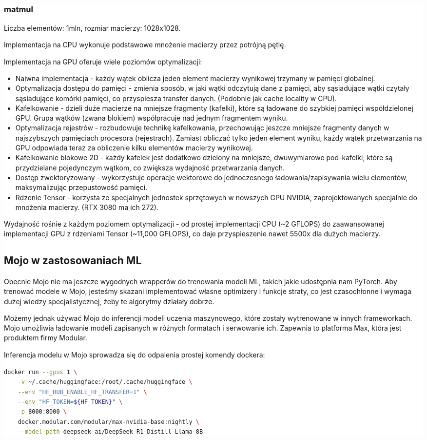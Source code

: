 ### matmul

Liczba elementów: 1mln, rozmiar macierzy: 1028x1028.

Implementacja na CPU wykonuje podstawowe mnożenie macierzy przez potrójną pętlę.

Implementacja na GPU oferuje wiele poziomów optymalizacji:

- Naiwna implementacja - każdy wątek oblicza jeden element macierzy wynikowej trzymany w pamięci globalnej.
- Optymalizacja dostępu do pamięci - zmienia sposób, w jaki wątki odczytują dane z pamięci, aby sąsiadujące wątki czytały sąsiadujące komórki pamięci, co przyspiesza transfer danych. (Podobnie jak cache locality w CPU).
- Kafelkowanie - dzieli duże macierze na mniejsze fragmenty (kafelki), które są ładowane do szybkiej pamięci współdzielonej GPU. Grupa wątków (zwana blokiem) współpracuje nad jednym fragmentem wyniku. 
- Optymalizacja rejestrów - rozbudowuje technikę kafelkowania, przechowując jeszcze mniejsze fragmenty danych w najszybszych pamięciach procesora (rejestrach). Zamiast obliczać tylko jeden element wyniku, każdy wątek przetwarzania na GPU odpowiada teraz za obliczenie kilku elementów macierzy wynikowej. 
- Kafelkowanie blokowe 2D - każdy kafelek jest dodatkowo dzielony na mniejsze, dwuwymiarowe pod-kafelki, które są przydzielane pojedynczym wątkom, co zwiększa wydajność przetwarzania danych.
- Dostęp zwektoryzowany - wykorzystuje operacje wektorowe do jednoczesnego ładowania/zapisywania wielu elementów, maksymalizując przepustowość pamięci.
- Rdzenie Tensor - korzysta ze specjalnych jednostek sprzętowych w nowszych GPU NVIDIA, zaprojektowanych specjalnie do mnożenia macierzy. (RTX 3080 ma ich 272).

Wydajność rośnie z każdym poziomem optymalizacji - od prostej implementacji CPU (~2 GFLOPS) do zaawansowanej implementacji GPU z rdzeniami Tensor (~11,000 GFLOPS), co daje przyspieszenie nawet 5500x dla dużych macierzy.


## Mojo w zastosowaniach ML

Obecnie Mojo nie ma jeszcze wygodnych wrapperów do trenowania modeli ML, takich jakie udostępnia nam PyTorch. Aby trenować modele w Mojo, jesteśmy skazani implementować własne optimizery i funkcje straty, co jest czasochłonne i wymaga dużej wiedzy specjalistycznej, żeby te algorytmy działały dobrze.

Możemy jednak używać Mojo do inferencji modeli uczenia maszynowego, które zostały wytrenowane w innych frameworkach. Mojo umożliwia ładowanie modeli zapisanych w różnych formatach i serwowanie ich. Zapewnia to platforma Max, która jest produktem firmy Modular.

Inferencja modelu w Mojo sprowadza się do odpalenia prostej komendy dockera:

```bash
docker run --gpus 1 \
    -v ~/.cache/huggingface:/root/.cache/huggingface \
    --env "HF_HUB_ENABLE_HF_TRANSFER=1" \
    --env "HF_TOKEN=${HF_TOKEN}" \
    -p 8000:8000 \
    docker.modular.com/modular/max-nvidia-base:nightly \
    --model-path deepseek-ai/DeepSeek-R1-Distill-Llama-8B
```
